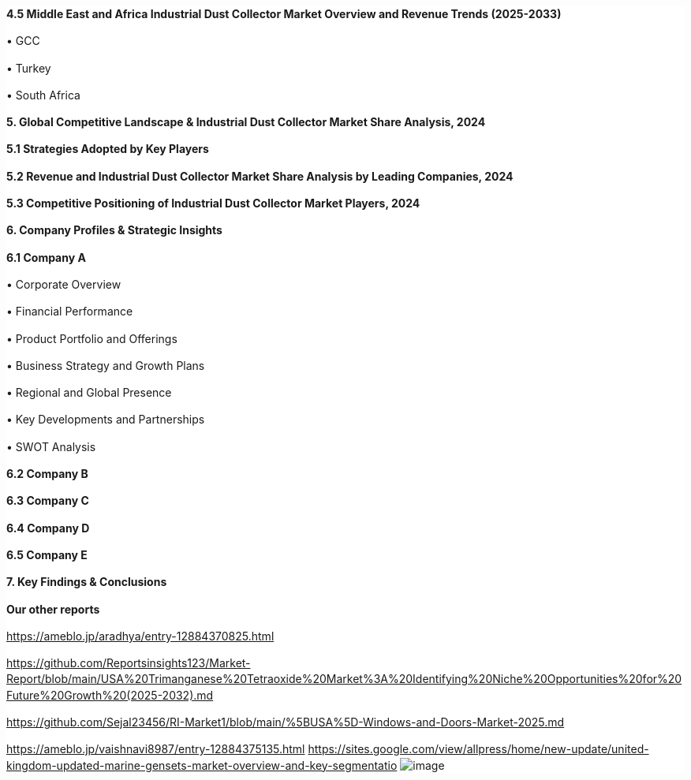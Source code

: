 <strong>4.5 Middle East and Africa Industrial Dust Collector Market Overview and Revenue Trends (2025-2033)</strong>

• GCC

• Turkey

• South Africa

<strong>5. Global Competitive Landscape & Industrial Dust Collector Market Share Analysis, 2024</strong>

<strong>5.1 Strategies Adopted by Key Players</strong>

<strong>5.2 Revenue and Industrial Dust Collector Market Share Analysis by Leading Companies, 2024</strong>

<strong>5.3 Competitive Positioning of Industrial Dust Collector Market Players, 2024</strong>

<strong>6. Company Profiles & Strategic Insights</strong>

<strong>6.1 Company A</strong>

• Corporate Overview

• Financial Performance

• Product Portfolio and Offerings

• Business Strategy and Growth Plans

• Regional and Global Presence

• Key Developments and Partnerships

• SWOT Analysis

<strong>6.2 Company B</strong>

<strong>6.3 Company C</strong>

<strong>6.4 Company D</strong>

<strong>6.5 Company E</strong>

<strong>7. Key Findings & Conclusions</strong>

<strong>Our other reports</strong>

<a href=https://ameblo.jp/aradhya/entry-12884370825.html>https://ameblo.jp/aradhya/entry-12884370825.html</a>

<a href=https://github.com/Reportsinsights123/Market-Report/blob/main/USA%20Trimanganese%20Tetraoxide%20Market%3A%20Identifying%20Niche%20Opportunities%20for%20Future%20Growth%20(2025-2032).md>https://github.com/Reportsinsights123/Market-Report/blob/main/USA%20Trimanganese%20Tetraoxide%20Market%3A%20Identifying%20Niche%20Opportunities%20for%20Future%20Growth%20(2025-2032).md</a>

<a href=https://github.com/Sejal23456/RI-Market1/blob/main/%5BUSA%5D-Windows-and-Doors-Market-2025.md>https://github.com/Sejal23456/RI-Market1/blob/main/%5BUSA%5D-Windows-and-Doors-Market-2025.md</a>

<a href=https://ameblo.jp/vaishnavi8987/entry-12884375135.html>https://ameblo.jp/vaishnavi8987/entry-12884375135.html</a>
<a href=https://sites.google.com/view/allpress/home/new-update/united-kingdom-updated-marine-gensets-market-overview-and-key-segmentatio>https://sites.google.com/view/allpress/home/new-update/united-kingdom-updated-marine-gensets-market-overview-and-key-segmentatio</a>
![image](https://github.com/user-attachments/assets/5101e544-40a9-47c3-9d5f-95ead50889d8)
